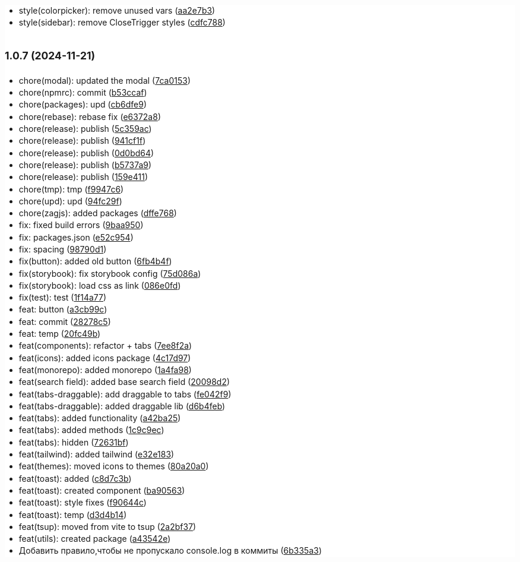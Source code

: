 * style(colorpicker): remove unused vars ([aa2e7b3](https://gitlab.optimacros.com/fe/ui-kit/commit/aa2e7b3))
* style(sidebar): remove CloseTrigger styles ([cdfc788](https://gitlab.optimacros.com/fe/ui-kit/commit/cdfc788))



## <small>1.0.7 (2024-11-21)</small>

* chore(modal): updated the modal ([7ca0153](https://gitlab.optimacros.com/fe/ui-kit/commit/7ca0153))
* chore(npmrc): commit ([b53ccaf](https://gitlab.optimacros.com/fe/ui-kit/commit/b53ccaf))
* chore(packages): upd ([cb6dfe9](https://gitlab.optimacros.com/fe/ui-kit/commit/cb6dfe9))
* chore(rebase): rebase fix ([e6372a8](https://gitlab.optimacros.com/fe/ui-kit/commit/e6372a8))
* chore(release): publish ([5c359ac](https://gitlab.optimacros.com/fe/ui-kit/commit/5c359ac))
* chore(release): publish ([941cf1f](https://gitlab.optimacros.com/fe/ui-kit/commit/941cf1f))
* chore(release): publish ([0d0bd64](https://gitlab.optimacros.com/fe/ui-kit/commit/0d0bd64))
* chore(release): publish ([b5737a9](https://gitlab.optimacros.com/fe/ui-kit/commit/b5737a9))
* chore(release): publish ([159e411](https://gitlab.optimacros.com/fe/ui-kit/commit/159e411))
* chore(tmp): tmp ([f9947c6](https://gitlab.optimacros.com/fe/ui-kit/commit/f9947c6))
* chore(upd): upd ([94fc29f](https://gitlab.optimacros.com/fe/ui-kit/commit/94fc29f))
* chore(zagjs): added packages ([dffe768](https://gitlab.optimacros.com/fe/ui-kit/commit/dffe768))
* fix: fixed build errors ([9baa950](https://gitlab.optimacros.com/fe/ui-kit/commit/9baa950))
* fix: packages.json ([e52c954](https://gitlab.optimacros.com/fe/ui-kit/commit/e52c954))
* fix: spacing ([98790d1](https://gitlab.optimacros.com/fe/ui-kit/commit/98790d1))
* fix(button): added old button ([6fb4b4f](https://gitlab.optimacros.com/fe/ui-kit/commit/6fb4b4f))
* fix(storybook): fix storybook config ([75d086a](https://gitlab.optimacros.com/fe/ui-kit/commit/75d086a))
* fix(storybook): load css as link ([086e0fd](https://gitlab.optimacros.com/fe/ui-kit/commit/086e0fd))
* fix(test): test ([1f14a77](https://gitlab.optimacros.com/fe/ui-kit/commit/1f14a77))
* feat: button ([a3cb99c](https://gitlab.optimacros.com/fe/ui-kit/commit/a3cb99c))
* feat: commit ([28278c5](https://gitlab.optimacros.com/fe/ui-kit/commit/28278c5))
* feat: temp ([20fc49b](https://gitlab.optimacros.com/fe/ui-kit/commit/20fc49b))
* feat(components): refactor + tabs ([7ee8f2a](https://gitlab.optimacros.com/fe/ui-kit/commit/7ee8f2a))
* feat(icons): added icons package ([4c17d97](https://gitlab.optimacros.com/fe/ui-kit/commit/4c17d97))
* feat(monorepo): added monorepo ([1a4fa98](https://gitlab.optimacros.com/fe/ui-kit/commit/1a4fa98))
* feat(search field): added base search field ([20098d2](https://gitlab.optimacros.com/fe/ui-kit/commit/20098d2))
* feat(tabs-draggable): add draggable to tabs ([fe042f9](https://gitlab.optimacros.com/fe/ui-kit/commit/fe042f9))
* feat(tabs-draggable): added draggable lib ([d6b4feb](https://gitlab.optimacros.com/fe/ui-kit/commit/d6b4feb))
* feat(tabs): added functionality ([a42ba25](https://gitlab.optimacros.com/fe/ui-kit/commit/a42ba25))
* feat(tabs): added methods ([1c9c9ec](https://gitlab.optimacros.com/fe/ui-kit/commit/1c9c9ec))
* feat(tabs): hidden ([72631bf](https://gitlab.optimacros.com/fe/ui-kit/commit/72631bf))
* feat(tailwind):  added tailwind ([e32e183](https://gitlab.optimacros.com/fe/ui-kit/commit/e32e183))
* feat(themes): moved icons to themes ([80a20a0](https://gitlab.optimacros.com/fe/ui-kit/commit/80a20a0))
* feat(toast): added ([c8d7c3b](https://gitlab.optimacros.com/fe/ui-kit/commit/c8d7c3b))
* feat(toast): created component ([ba90563](https://gitlab.optimacros.com/fe/ui-kit/commit/ba90563))
* feat(toast): style fixes ([f90644c](https://gitlab.optimacros.com/fe/ui-kit/commit/f90644c))
* feat(toast): temp ([d3d4b14](https://gitlab.optimacros.com/fe/ui-kit/commit/d3d4b14))
* feat(tsup): moved from vite to tsup ([2a2bf37](https://gitlab.optimacros.com/fe/ui-kit/commit/2a2bf37))
* feat(utils): created package ([a43542e](https://gitlab.optimacros.com/fe/ui-kit/commit/a43542e))
* Добавить правило,чтобы не пропускало console.log в коммиты ([6b335a3](https://gitlab.optimacros.com/fe/ui-kit/commit/6b335a3))